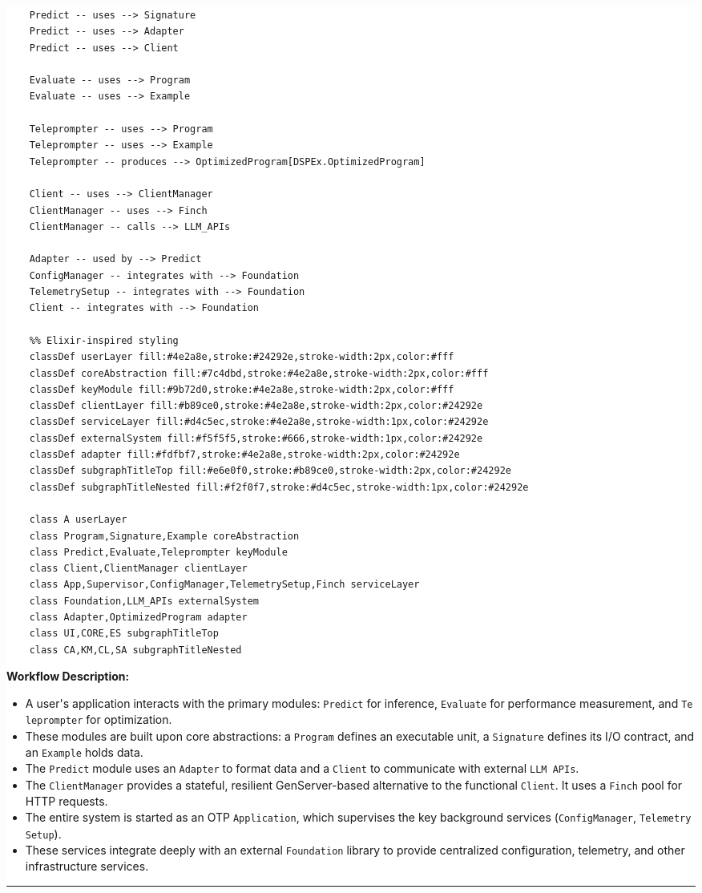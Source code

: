 ```mermaid
    Predict -- uses --> Signature
    Predict -- uses --> Adapter
    Predict -- uses --> Client

    Evaluate -- uses --> Program
    Evaluate -- uses --> Example

    Teleprompter -- uses --> Program
    Teleprompter -- uses --> Example
    Teleprompter -- produces --> OptimizedProgram[DSPEx.OptimizedProgram]

    Client -- uses --> ClientManager
    ClientManager -- uses --> Finch
    ClientManager -- calls --> LLM_APIs

    Adapter -- used by --> Predict
    ConfigManager -- integrates with --> Foundation
    TelemetrySetup -- integrates with --> Foundation
    Client -- integrates with --> Foundation

    %% Elixir-inspired styling
    classDef userLayer fill:#4e2a8e,stroke:#24292e,stroke-width:2px,color:#fff
    classDef coreAbstraction fill:#7c4dbd,stroke:#4e2a8e,stroke-width:2px,color:#fff
    classDef keyModule fill:#9b72d0,stroke:#4e2a8e,stroke-width:2px,color:#fff
    classDef clientLayer fill:#b89ce0,stroke:#4e2a8e,stroke-width:2px,color:#24292e
    classDef serviceLayer fill:#d4c5ec,stroke:#4e2a8e,stroke-width:1px,color:#24292e
    classDef externalSystem fill:#f5f5f5,stroke:#666,stroke-width:1px,color:#24292e
    classDef adapter fill:#fdfbf7,stroke:#4e2a8e,stroke-width:2px,color:#24292e
    classDef subgraphTitleTop fill:#e6e0f0,stroke:#b89ce0,stroke-width:2px,color:#24292e
    classDef subgraphTitleNested fill:#f2f0f7,stroke:#d4c5ec,stroke-width:1px,color:#24292e

    class A userLayer
    class Program,Signature,Example coreAbstraction
    class Predict,Evaluate,Teleprompter keyModule
    class Client,ClientManager clientLayer
    class App,Supervisor,ConfigManager,TelemetrySetup,Finch serviceLayer
    class Foundation,LLM_APIs externalSystem
    class Adapter,OptimizedProgram adapter
    class UI,CORE,ES subgraphTitleTop
    class CA,KM,CL,SA subgraphTitleNested
```

**Workflow Description:**
*   A user's application interacts with the primary modules: `Predict` for inference, `Evaluate` for performance measurement, and `Teleprompter` for optimization.
*   These modules are built upon core abstractions: a `Program` defines an executable unit, a `Signature` defines its I/O contract, and an `Example` holds data.
*   The `Predict` module uses an `Adapter` to format data and a `Client` to communicate with external `LLM APIs`.
*   The `ClientManager` provides a stateful, resilient GenServer-based alternative to the functional `Client`. It uses a `Finch` pool for HTTP requests.
*   The entire system is started as an OTP `Application`, which supervises the key background services (`ConfigManager`, `TelemetrySetup`).
*   These services integrate deeply with an external `Foundation` library to provide centralized configuration, telemetry, and other infrastructure services.

---